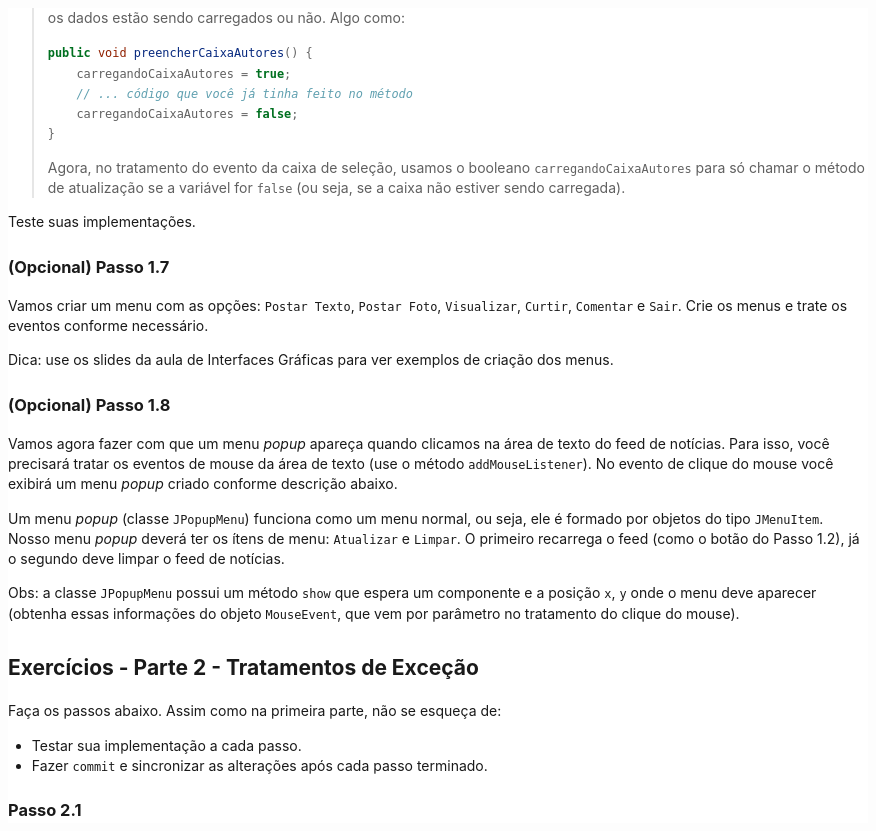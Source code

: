 > os dados estão sendo carregados ou não. 
> Algo como:
> 
> ```java
> public void preencherCaixaAutores() {
>     carregandoCaixaAutores = true;
>     // ... código que você já tinha feito no método
>     carregandoCaixaAutores = false;
> }
> ```
> 
> Agora, no tratamento do evento da caixa de seleção, usamos o booleano `carregandoCaixaAutores` para só chamar 
> o método de atualização se a variável for `false` (ou seja, se a caixa não estiver sendo carregada).

Teste suas implementações.

### (Opcional) Passo 1.7

Vamos criar um menu com as opções: `Postar Texto`, `Postar Foto`, `Visualizar`, `Curtir`, `Comentar` e `Sair`.
Crie os menus e trate os eventos conforme necessário.

Dica: use os slides da aula de Interfaces Gráficas para ver exemplos de criação dos menus.

### (Opcional) Passo 1.8

Vamos agora fazer com que um menu *popup* apareça quando clicamos na área de texto do feed de notícias.
Para isso, você precisará tratar os eventos de mouse da área de texto (use o método `addMouseListener`).
No evento de clique do mouse você exibirá um menu *popup* criado conforme descrição abaixo.

Um menu *popup* (classe `JPopupMenu`) funciona como um menu normal, ou seja, ele é formado por objetos do tipo `JMenuItem`.
Nosso menu *popup* deverá ter os ítens de menu: `Atualizar` e `Limpar`. 
O primeiro recarrega o feed (como o botão do Passo 1.2), já o segundo deve limpar o feed de notícias.

Obs: a classe `JPopupMenu` possui um método `show` que espera um componente e a posição `x`, `y` onde o menu deve aparecer (obtenha essas informações do objeto `MouseEvent`, que vem por parâmetro no tratamento do clique do mouse).

## Exercícios - Parte 2 - Tratamentos de Exceção

Faça os passos abaixo.
Assim como na primeira parte, não se esqueça de:
- Testar sua implementação a cada passo.
- Fazer `commit` e sincronizar as alterações após cada passo terminado.

### Passo 2.1
